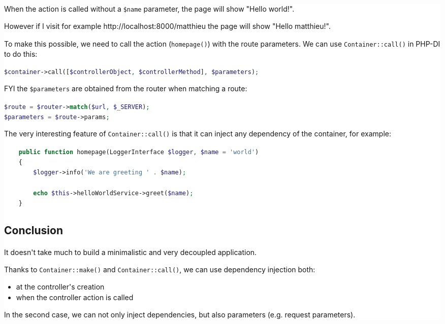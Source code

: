 When the action is called without a `$name` parameter, the page will show "Hello world!".

However if I visit for example http://localhost:8000/matthieu the page will show "Hello matthieu!".

To make this possible, we need to call the action (`homepage()`) with the route parameters.
We can use `Container::call()` in PHP-DI to do this:

```php
$container->call([$controllerObject, $controllerMethod], $parameters);
```

FYI the `$parameters` are obtained from the router when matching a route:

```php
$route = $router->match($url, $_SERVER);
$parameters = $route->params;
```

The very interesting feature of `Container::call()` is that it can inject any dependency of the container,
for example:

```php
    public function homepage(LoggerInterface $logger, $name = 'world')
    {
        $logger->info('We are greeting ' . $name);

        echo $this->helloWorldService->greet($name);
    }
```


## Conclusion

It doesn't take much to build a minimalistic and very decoupled application.

Thanks to `Container::make()` and `Container::call()`, we can use dependency injection both:

- at the controller's creation
- when the controller action is called

In the second case, we can not only inject dependencies, but also parameters (e.g. request parameters).
